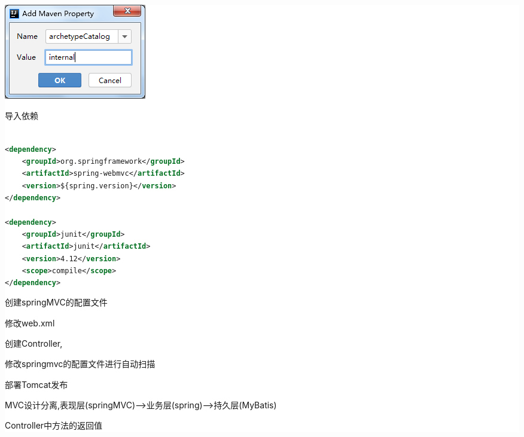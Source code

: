 



![1602646594161](spring%E5%AE%9E%E8%AE%AD%E7%AC%94%E8%AE%B0.assets/1602646594161.png)



导入依赖



```xml

<dependency>
    <groupId>org.springframework</groupId>
    <artifactId>spring-webmvc</artifactId>
    <version>${spring.version}</version>
</dependency>

<dependency>
    <groupId>junit</groupId>
    <artifactId>junit</artifactId>
    <version>4.12</version>
    <scope>compile</scope>
</dependency>

```

创建springMVC的配置文件



修改web.xml



创建Controller,



修改springmvc的配置文件进行自动扫描



部署Tomcat发布



MVC设计分离,表现层(springMVC)-->业务层(spring)-->持久层(MyBatis)







Controller中方法的返回值
